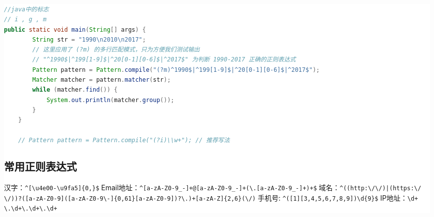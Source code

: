 ```java
//java中的标志
// i , g , m
public static void main(String[] args) {
        String str = "1990\n2010\n2017";
        // 这里应用了 (?m) 的多行匹配模式，只为方便我们测试输出
        // "^1990$|^199[1-9]$|^20[0-1][0-6]$|^2017$" 为判断 1990-2017 正确的正则表达式
        Pattern pattern = Pattern.compile("(?m)^1990$|^199[1-9]$|^20[0-1][0-6]$|^2017$");
        Matcher matcher = pattern.matcher(str);
        while (matcher.find()) {
            System.out.println(matcher.group());
        }
    }
    
    // Pattern pattern = Pattern.compile("(?i)\\w+"); // 推荐写法
```

## 常用正则表达式

汉字：`^[\u4e00-\u9fa5]{0,}$`
Email地址：`^[a-zA-Z0-9_-]+@[a-zA-Z0-9_-]+(\.[a-zA-Z0-9_-]+)+$`
域名：`^((http:\/\/)|(https:\/\/))?([a-zA-Z0-9]([a-zA-Z0-9\-]{0,61}[a-zA-Z0-9])?\.)+[a-zA-Z]{2,6}(\/)`
手机号: `^([1][3,4,5,6,7,8,9])\d{9}$`
IP地址：`\d+\.\d+\.\d+\.\d+` 
